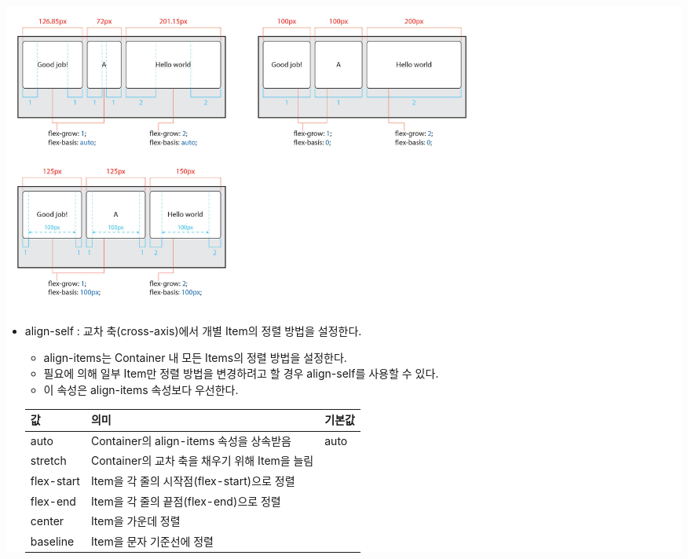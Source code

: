   <img src="./11.JPG" width=600 />

  </div>

- align-self : 교차 축(cross-axis)에서 개별 Item의 정렬 방법을 설정한다.

  - align-items는 Container 내 모든 Items의 정렬 방법을 설정한다.
  - 필요에 의해 일부 Item만 정렬 방법을 변경하려고 할 경우 align-self를 사용할 수 있다.
  - 이 속성은 align-items 속성보다 우선한다.

  | 값         | 의미                                          | 기본값 |
  | ---------- | --------------------------------------------- | ------ |
  | auto       | Container의 align-items 속성을 상속받음       | auto   |
  | stretch    | Container의 교차 축을 채우기 위해 Item을 늘림 |        |
  | flex-start | Item을 각 줄의 시작점(flex-start)으로 정렬    |        |
  | flex-end   | Item을 각 줄의 끝점(flex-end)으로 정렬        |        |
  | center     | Item을 가운데 정렬                            |        |
  | baseline   | Item을 문자 기준선에 정렬                     |        |

  <div align=center>
